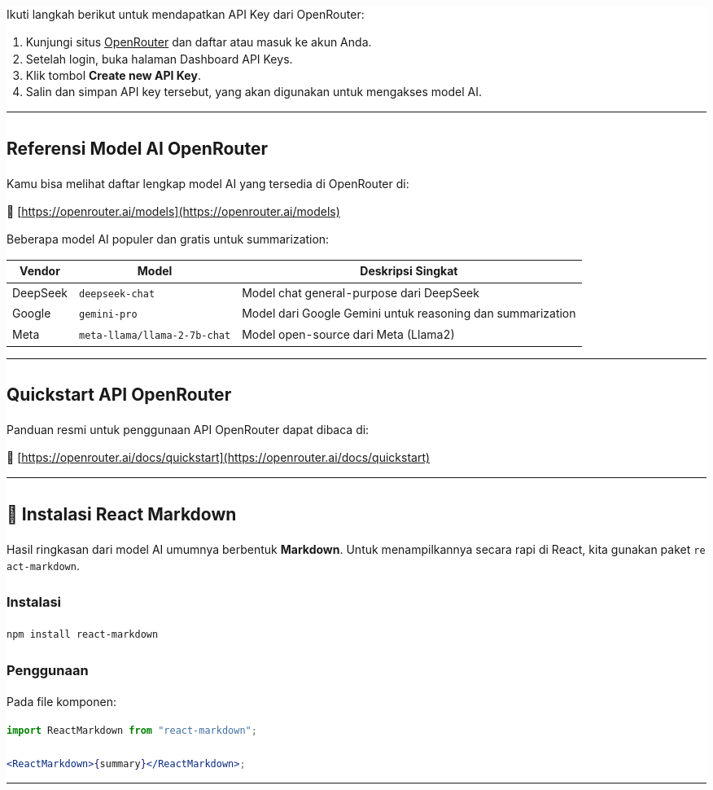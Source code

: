 Ikuti langkah berikut untuk mendapatkan API Key dari OpenRouter:

1. Kunjungi situs [OpenRouter](https://openrouter.ai/) dan daftar atau masuk ke akun Anda.
2. Setelah login, buka halaman Dashboard API Keys.
3. Klik tombol **Create new API Key**.
4. Salin dan simpan API key tersebut, yang akan digunakan untuk mengakses model AI.

---

## Referensi Model AI OpenRouter

Kamu bisa melihat daftar lengkap model AI yang tersedia di OpenRouter di:

🔗 [https://openrouter.ai/models](https://openrouter.ai/models)

Beberapa model AI populer dan gratis untuk summarization:

| Vendor   | Model                        | Deskripsi Singkat                                          |
| -------- | ---------------------------- | ---------------------------------------------------------- |
| DeepSeek | `deepseek-chat`              | Model chat general-purpose dari DeepSeek                   |
| Google   | `gemini-pro`                 | Model dari Google Gemini untuk reasoning dan summarization |
| Meta     | `meta-llama/llama-2-7b-chat` | Model open-source dari Meta (Llama2)                       |

---

## Quickstart API OpenRouter

Panduan resmi untuk penggunaan API OpenRouter dapat dibaca di:

🔗 [https://openrouter.ai/docs/quickstart](https://openrouter.ai/docs/quickstart)

---

## 📌 Instalasi React Markdown

Hasil ringkasan dari model AI umumnya berbentuk **Markdown**. Untuk menampilkannya secara rapi di React, kita gunakan paket `react-markdown`.

### Instalasi

```bash
npm install react-markdown
```

### Penggunaan

Pada file komponen:

```jsx
import ReactMarkdown from "react-markdown";

<ReactMarkdown>{summary}</ReactMarkdown>;
```

---